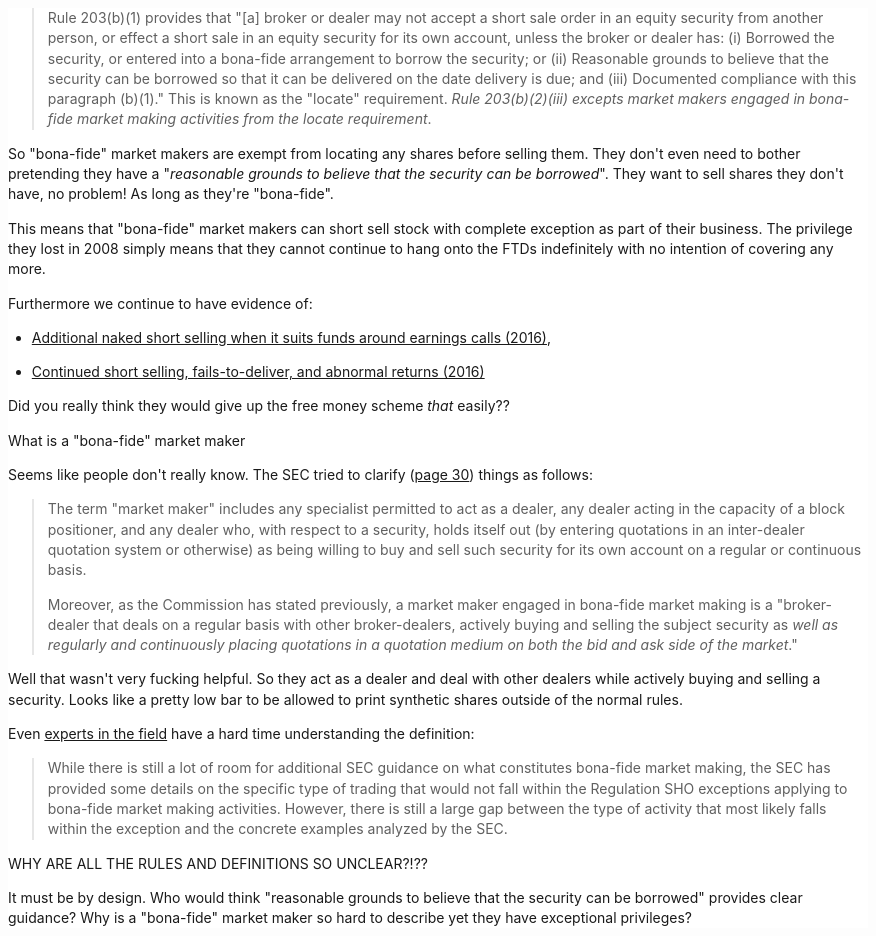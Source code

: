 > Rule 203(b)(1) provides that "[a] broker or dealer may not accept a short sale order in an equity security from another person, or effect a short sale in an equity security for its own account, unless the broker or dealer has: (i) Borrowed the security, or entered into a bona-fide arrangement to borrow the security; or (ii) Reasonable grounds to believe that the security can be borrowed so that it can be delivered on the date delivery is due; and (iii) Documented compliance with this paragraph (b)(1)." This is known as the "locate" requirement. *Rule 203(b)(2)(iii) excepts market makers engaged in bona-fide market making activities from the locate requirement*.

So "bona-fide" market makers are exempt from locating any shares before selling them. They don't even need to bother pretending they have a "*reasonable grounds to believe that the security can be borrowed*". They want to sell shares they don't have, no problem! As long as they're "bona-fide".

This means that "bona-fide" market makers can short sell stock with complete exception as part of their business. The privilege they lost in 2008 simply means that they cannot continue to hang onto the FTDs indefinitely with no intention of covering any more.

Furthermore we continue to have evidence of:

-   [Additional naked short selling when it suits funds around earnings calls (2016)](https://papers.ssrn.com/sol3/papers.cfm?abstract_id=2867383),

-   [Continued short selling, fails-to-deliver, and abnormal returns (2016)](https://www.sciencedirect.com/science/article/abs/pii/S092753981630055X)

Did you really think they would give up the free money scheme *that* easily??

What is a "bona-fide" market maker

Seems like people don't really know. The SEC tried to clarify ([page 30](https://www.sec.gov/rules/final/2008/34-58775.pdf)) things as follows:

> The term "market maker" includes any specialist permitted to act as a dealer, any dealer acting in the capacity of a block positioner, and any dealer who, with respect to a security, holds itself out (by entering quotations in an inter-dealer quotation system or otherwise) as being willing to buy and sell such security for its own account on a regular or continuous basis.
>
> Moreover, as the Commission has stated previously, a market maker engaged in bona-fide market making is a "broker-dealer that deals on a regular basis with other broker-dealers, actively buying and selling the subject security as *well as regularly and continuously placing quotations in a quotation medium on both the bid and ask side of the market*."

Well that wasn't very fucking helpful. So they act as a dealer and deal with other dealers while actively buying and selling a security. Looks like a pretty low bar to be allowed to print synthetic shares outside of the normal rules.

Even [experts in the field](https://www.mmlawus.com/newsitem/pdf/joic-04-2017-0019_8757744610889.pdf) have a hard time understanding the definition:

> While there is still a lot of room for additional SEC guidance on what constitutes bona-fide market making, the SEC has provided some details on the specific type of trading that would not fall within the Regulation SHO exceptions applying to bona-fide market making activities. However, there is still a large gap between the type of activity that most likely falls within the exception and the concrete examples analyzed by the SEC.

WHY ARE ALL THE RULES AND DEFINITIONS SO UNCLEAR?!??

It must be by design. Who would think "reasonable grounds to believe that the security can be borrowed" provides clear guidance? Why is a "bona-fide" market maker so hard to describe yet they have exceptional privileges?

